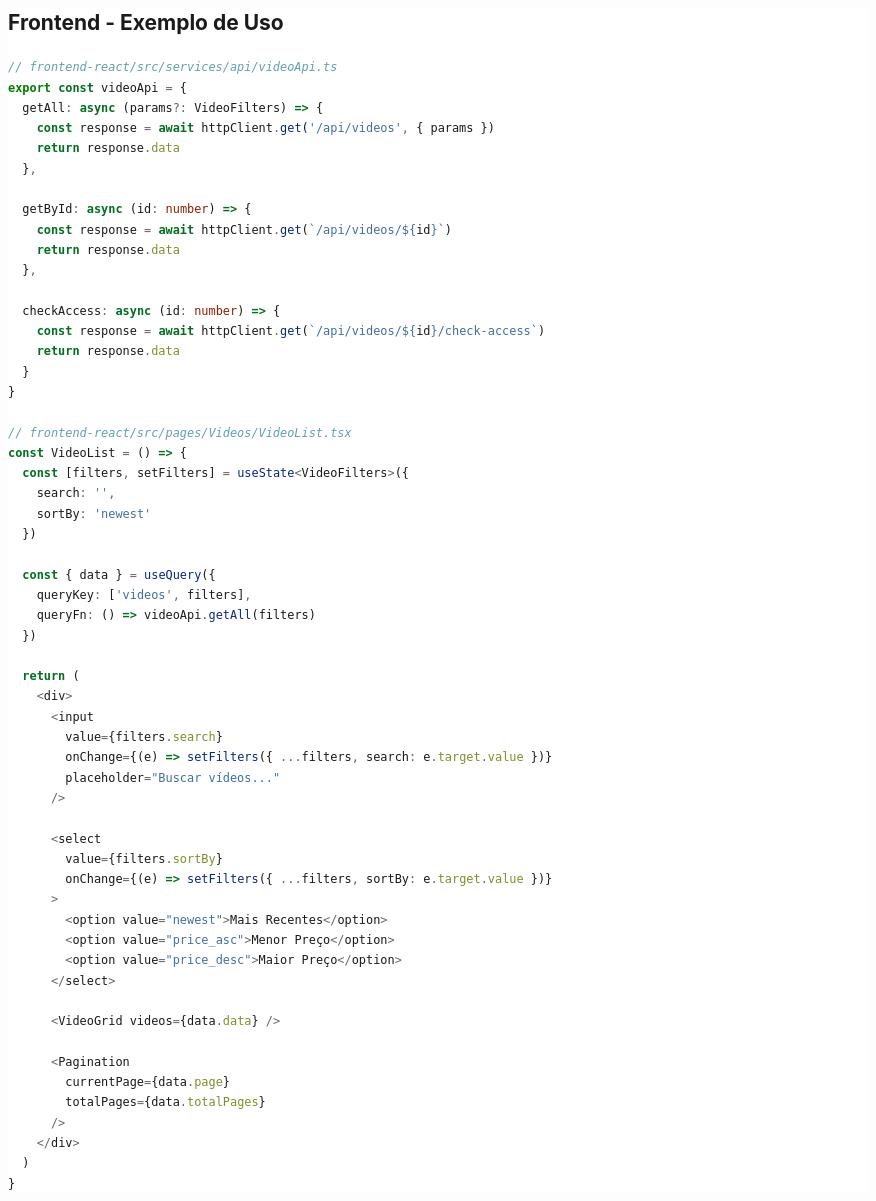 ## Frontend - Exemplo de Uso

```typescript
// frontend-react/src/services/api/videoApi.ts
export const videoApi = {
  getAll: async (params?: VideoFilters) => {
    const response = await httpClient.get('/api/videos', { params })
    return response.data
  },
  
  getById: async (id: number) => {
    const response = await httpClient.get(`/api/videos/${id}`)
    return response.data
  },
  
  checkAccess: async (id: number) => {
    const response = await httpClient.get(`/api/videos/${id}/check-access`)
    return response.data
  }
}

// frontend-react/src/pages/Videos/VideoList.tsx
const VideoList = () => {
  const [filters, setFilters] = useState<VideoFilters>({
    search: '',
    sortBy: 'newest'
  })
  
  const { data } = useQuery({
    queryKey: ['videos', filters],
    queryFn: () => videoApi.getAll(filters)
  })
  
  return (
    <div>
      <input
        value={filters.search}
        onChange={(e) => setFilters({ ...filters, search: e.target.value })}
        placeholder="Buscar vídeos..."
      />
      
      <select
        value={filters.sortBy}
        onChange={(e) => setFilters({ ...filters, sortBy: e.target.value })}
      >
        <option value="newest">Mais Recentes</option>
        <option value="price_asc">Menor Preço</option>
        <option value="price_desc">Maior Preço</option>
      </select>
      
      <VideoGrid videos={data.data} />
      
      <Pagination
        currentPage={data.page}
        totalPages={data.totalPages}
      />
    </div>
  )
}
```

